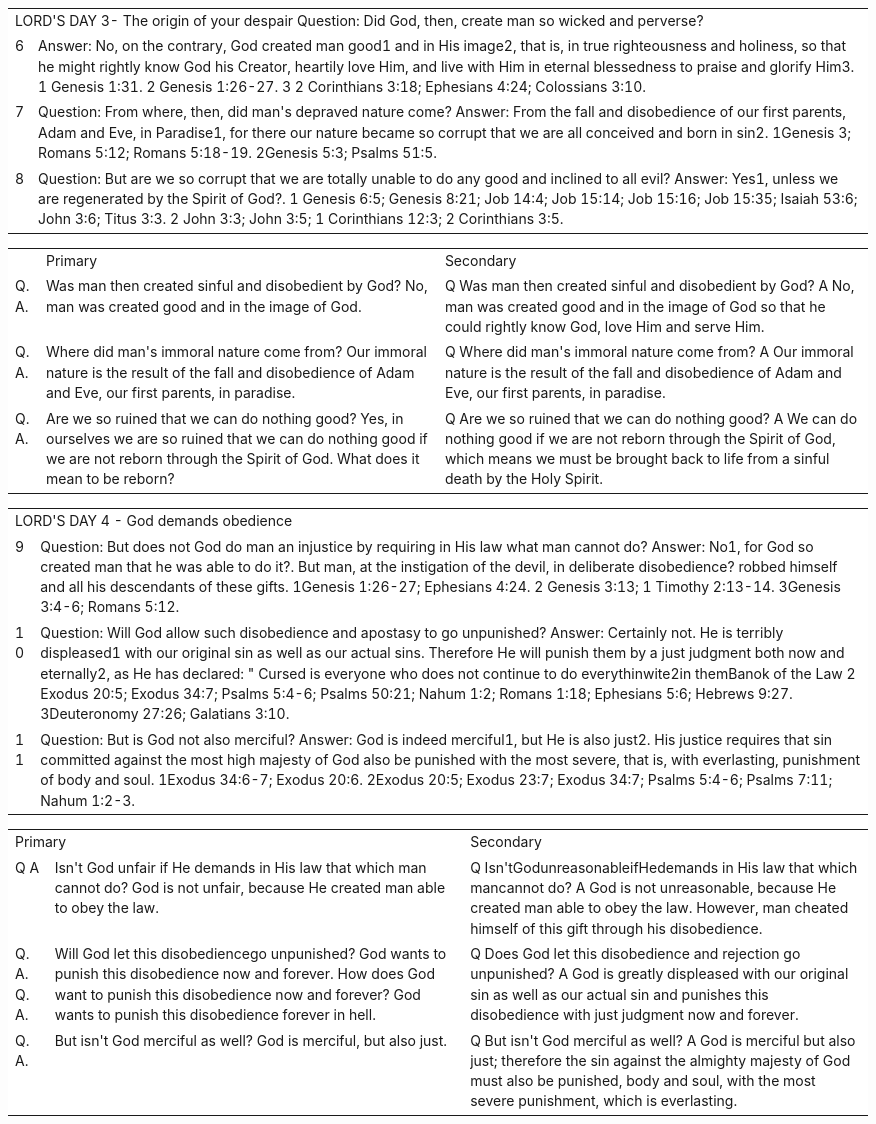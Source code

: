 <html><body><table><tr><td colspan="2">LORD'S DAY 3- The origin of your despair Question: Did God, then, create man so wicked and perverse?</td></tr><tr><td>6</td><td>Answer: No, on the contrary, God created man good1 and in His image2, that is, in true righteousness and holiness, so that he might rightly know God his Creator, heartily love Him, and live with Him in eternal blessedness to praise and glorify Him3. 1 Genesis 1:31. 2  Genesis 1:26-27. 3 2 Corinthians 3:18; Ephesians 4:24; Colossians 3:10.</td></tr><tr><td>7</td><td>Question: From where, then, did man's depraved nature come? Answer: From the fall and disobedience of our first parents, Adam and Eve, in Paradise1, for there our nature became so corrupt that we are all conceived and born in sin2. 1Genesis 3; Romans 5:12; Romans 5:18-19. 2Genesis 5:3; Psalms 51:5.</td></tr><tr><td>8</td><td>Question: But are we so corrupt that we are totally unable to do any good and inclined to all evil? Answer: Yes1, unless we are regenerated by the Spirit of God?. 1 Genesis 6:5; Genesis 8:21; Job 14:4; Job 15:14; Job 15:16; Job 15:35; Isaiah 53:6; John 3:6; Titus 3:3. 2 John 3:3; John 3:5; 1 Corinthians 12:3; 2 Corinthians 3:5.</td></tr></table></body></html>  

<html><body><table><tr><td></td><td>Primary</td><td>Secondary</td></tr><tr><td>Q. A.</td><td>Was man then created sinful and disobedient by God? No, man was created good and in the image of God.</td><td>Q Was man  then  created sinful and disobedient by God? A No, man was created good and in the image of God so that he could rightly know God, love Him and serve Him.</td></tr><tr><td>Q. A.</td><td>Where did man's immoral nature come from? Our immoral nature is the result of the fall and disobedience of Adam and Eve, our first parents, in paradise.</td><td>Q Where did man's immoral nature come from? A Our immoral nature is the result of the fall and disobedience of Adam and Eve, our first parents, in paradise.</td></tr><tr><td>Q. A.</td><td>Are we so ruined that we can do nothing good? Yes, in ourselves we are so ruined that we can do nothing good if we are not reborn through the Spirit of God. What does it mean to be reborn?</td><td>Q Are we so ruined that we can do nothing good? A We can do nothing good if we are not reborn through the Spirit of God, which means we must be brought back to life from a sinful death by the Holy Spirit.</td></tr></table></body></html>  

<html><body><table><tr><td colspan="2">LORD'S DAY 4 - God demands obedience</td></tr><tr><td>9</td><td>Question: But does not God do man an injustice by requiring in His law what man cannot do? Answer: No1, for God so created man that he was able to do it?. But man, at the instigation of the devil, in deliberate disobedience? robbed himself and all his descendants of these gifts. 1Genesis 1:26-27; Ephesians 4:24. 2 Genesis 3:13; 1 Timothy 2:13-14. 3Genesis 3:4-6; Romans 5:12.</td></tr><tr><td>10</td><td>Question: Will God allow such disobedience and apostasy to go unpunished? Answer: Certainly not. He is terribly displeased1 with our original sin as well as our actual sins. Therefore He will punish them by a just judgment both now and eternally2, as He has declared: " Cursed is everyone who does not continue to do everythinwite2in themBanok of the Law 2 Exodus 20:5; Exodus 34:7; Psalms 5:4-6; Psalms 50:21; Nahum 1:2; Romans 1:18; Ephesians 5:6; Hebrews 9:27. 3Deuteronomy 27:26; Galatians 3:10.</td></tr><tr><td>11</td><td>Question: But is God not also merciful? Answer: God is indeed merciful1, but He is also just2. His justice requires that sin committed against the most high majesty of God also be punished with the most severe, that is, with everlasting, punishment of body and soul. 1Exodus 34:6-7; Exodus 20:6. 2Exodus 20:5; Exodus 23:7; Exodus 34:7; Psalms 5:4-6; Psalms 7:11; Nahum 1:2-3.</td></tr></table></body></html>  

<html><body><table><tr><td colspan="2">Primary</td><td>Secondary</td></tr><tr><td>Q A</td><td>Isn't God unfair if He demands in His law that which man cannot do? God is not unfair, because He created man able to obey the law.</td><td>Q Isn'tGodunreasonableifHedemands in His law that which mancannot do? A God is not unreasonable, because He created man able to obey the law. However, man cheated himself of this gift through his disobedience.</td></tr><tr><td>Q. A. Q. A.</td><td>Will  God let  this  disobediencego unpunished? God wants to punish this disobedience now and forever. How does God want to punish this disobedience now and forever? God wants to punish this disobedience forever in hell.</td><td>Q Does God let this disobedience and rejection go unpunished? A God is greatly displeased with our original sin as well as our actual sin and punishes this disobedience with just judgment now and forever.</td></tr><tr><td>Q. A.</td><td>But isn't God merciful as well? God is merciful, but also just.</td><td>Q But isn't God merciful as well? A God is merciful but also just; therefore the sin against the almighty majesty of God must also be punished, body and soul, with the most severe punishment, which is everlasting.</td></tr></table></body></html>  

